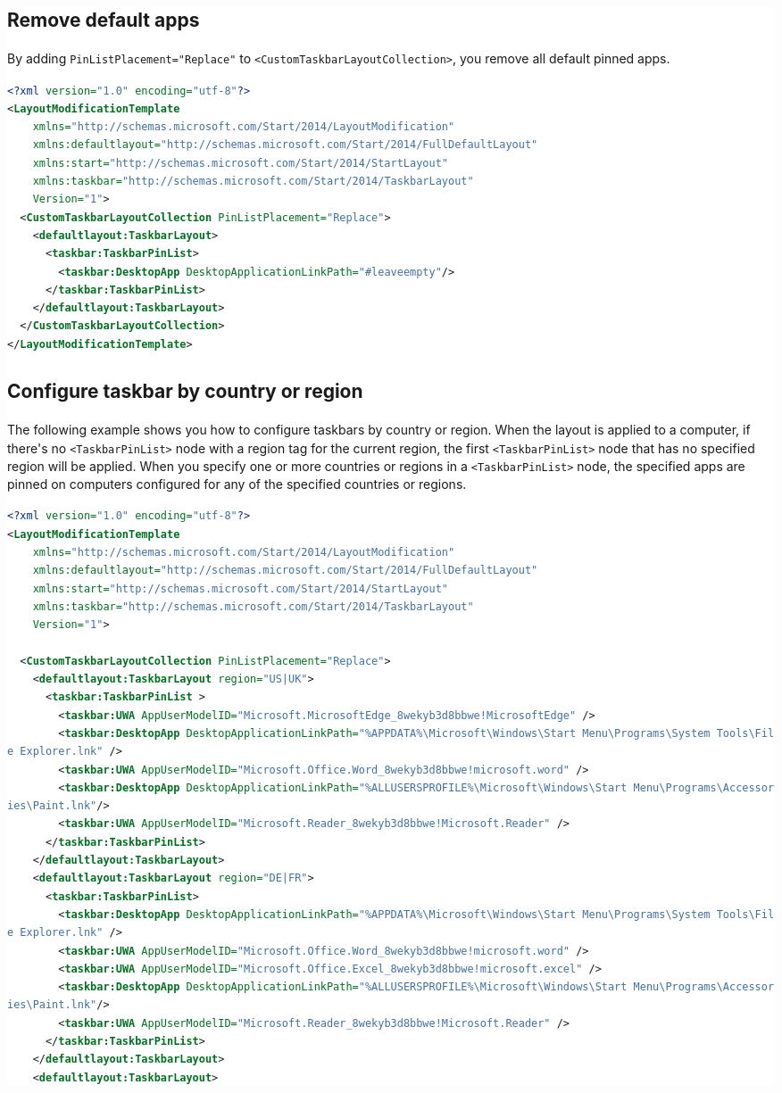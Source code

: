 ## Remove default apps 

By adding `PinListPlacement="Replace"` to `<CustomTaskbarLayoutCollection>`, you remove all default pinned apps. 


```xml
<?xml version="1.0" encoding="utf-8"?>
<LayoutModificationTemplate
    xmlns="http://schemas.microsoft.com/Start/2014/LayoutModification"
    xmlns:defaultlayout="http://schemas.microsoft.com/Start/2014/FullDefaultLayout"
    xmlns:start="http://schemas.microsoft.com/Start/2014/StartLayout"
    xmlns:taskbar="http://schemas.microsoft.com/Start/2014/TaskbarLayout"
    Version="1">
  <CustomTaskbarLayoutCollection PinListPlacement="Replace">
    <defaultlayout:TaskbarLayout>
      <taskbar:TaskbarPinList>
        <taskbar:DesktopApp DesktopApplicationLinkPath="#leaveempty"/>
      </taskbar:TaskbarPinList>
    </defaultlayout:TaskbarLayout>
  </CustomTaskbarLayoutCollection>
</LayoutModificationTemplate>
``` 

## Configure taskbar by country or region 

The following example shows you how to configure taskbars by country or region. When the layout is applied to a computer, if there's no `<TaskbarPinList>` node with a region tag for the current region, the first `<TaskbarPinList>` node that has no specified region will be applied. When you specify one or more countries or regions in a `<TaskbarPinList>` node, the specified apps are pinned on computers configured for any of the specified countries or regions.  

```xml
<?xml version="1.0" encoding="utf-8"?>
<LayoutModificationTemplate
    xmlns="http://schemas.microsoft.com/Start/2014/LayoutModification"
    xmlns:defaultlayout="http://schemas.microsoft.com/Start/2014/FullDefaultLayout"
    xmlns:start="http://schemas.microsoft.com/Start/2014/StartLayout"
    xmlns:taskbar="http://schemas.microsoft.com/Start/2014/TaskbarLayout"
    Version="1"> 

  <CustomTaskbarLayoutCollection PinListPlacement="Replace">
    <defaultlayout:TaskbarLayout region="US|UK">
      <taskbar:TaskbarPinList >
        <taskbar:UWA AppUserModelID="Microsoft.MicrosoftEdge_8wekyb3d8bbwe!MicrosoftEdge" />
        <taskbar:DesktopApp DesktopApplicationLinkPath="%APPDATA%\Microsoft\Windows\Start Menu\Programs\System Tools\File Explorer.lnk" />
        <taskbar:UWA AppUserModelID="Microsoft.Office.Word_8wekyb3d8bbwe!microsoft.word" />
        <taskbar:DesktopApp DesktopApplicationLinkPath="%ALLUSERSPROFILE%\Microsoft\Windows\Start Menu\Programs\Accessories\Paint.lnk"/>
        <taskbar:UWA AppUserModelID="Microsoft.Reader_8wekyb3d8bbwe!Microsoft.Reader" />
      </taskbar:TaskbarPinList>
    </defaultlayout:TaskbarLayout>
    <defaultlayout:TaskbarLayout region="DE|FR">
      <taskbar:TaskbarPinList>
        <taskbar:DesktopApp DesktopApplicationLinkPath="%APPDATA%\Microsoft\Windows\Start Menu\Programs\System Tools\File Explorer.lnk" />
        <taskbar:UWA AppUserModelID="Microsoft.Office.Word_8wekyb3d8bbwe!microsoft.word" />
        <taskbar:UWA AppUserModelID="Microsoft.Office.Excel_8wekyb3d8bbwe!microsoft.excel" />
        <taskbar:DesktopApp DesktopApplicationLinkPath="%ALLUSERSPROFILE%\Microsoft\Windows\Start Menu\Programs\Accessories\Paint.lnk"/>
        <taskbar:UWA AppUserModelID="Microsoft.Reader_8wekyb3d8bbwe!Microsoft.Reader" />
      </taskbar:TaskbarPinList>
    </defaultlayout:TaskbarLayout>
    <defaultlayout:TaskbarLayout>
```